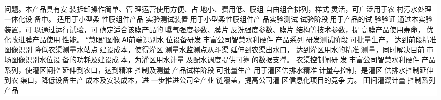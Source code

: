 问题。本产品具有安
装拆卸操作简单、管
理运营使用方便、占
地小、费用低、膜组
自由组合排列，样式
灵活，可广泛用于农
村污水处理一体化设
备中。
适用于小型柔
性膜组件产品
实验测试装置
用于小型柔性膜组件产
品实验测试
试验阶段
用于产品的试
验验证
通过本实验装置，可
以通过运行试验，可
确定适合该膜产品的
曝气强度参数、膜片
反洗强度参数、膜片
结构等技术参数，提
高膜产品使用寿命，
优化改进膜产品使用
性能。
“慧眼”图像
AI前端识别水
位设备研发
丰富公司智慧水利硬件
产品系列
研发测试阶段
可批量生产，
达到前段精准
图像识别
降低农渠测量水站点
建设成本，使得灌区
测量水监测点从斗渠
延伸到农渠出水口，
达到灌区用水的精准
测量，同时解决目前
市场图像识别水位设
备的功耗及建设成
本，为灌区用水计量
及配水调度提供可靠
的数据支撑。
农渠控制闸研
发
丰富公司智慧水利硬件
产品系列，使灌区闸控
延伸到农口，达到精准
控制及测量
产品试样阶段
可批量生产
用于灌区供排水精准
计量与控制，是灌区
供排水控制延伸到农
渠口，降低设备生产
成本及安装成本，进
一步推进公司全产业
链覆盖，提高公司灌
区信息化项目的竞争
力。
田间灌溉计量
控制系列产品